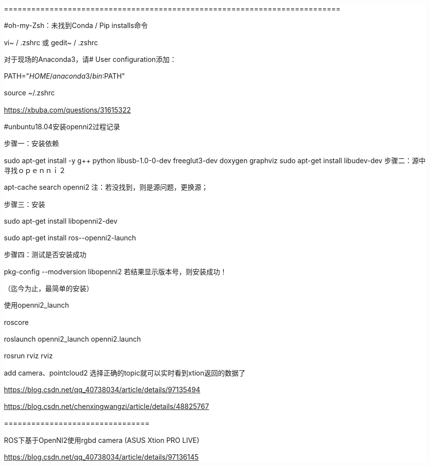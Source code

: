 ==========================================================================











#oh-my-Zsh：未找到Conda / Pip installs命令

vi~ / .zshrc 或 gedit~ / .zshrc

对于现场的Anaconda3，请# User configuration添加：

PATH="$HOME/anaconda3/bin:$PATH"

source ~/.zshrc

https://xbuba.com/questions/31615322







#unbuntu18.04安装openni2过程记录

步骤一：安装依赖

sudo apt-get install -y g++ python libusb-1.0-0-dev freeglut3-dev doxygen graphviz
sudo apt-get install libudev-dev
步骤二：源中寻找ｏｐｅｎｎｉ２

apt-cache search openni2
注：若没找到，则是源问题，更换源；

步骤三：安装

sudo apt-get install libopenni2-dev

sudo apt-get install ros-<rosdistro>-openni2-launch


步骤四：测试是否安装成功

pkg-config --modversion libopenni2
若结果显示版本号，则安装成功！

（迄今为止，最简单的安装）

使用openni2_launch

roscore

roslaunch openni2_launch openni2.launch

rosrun rviz rviz


add camera、pointcloud2 选择正确的topic就可以实时看到xtion返回的数据了





https://blog.csdn.net/qq_40738034/article/details/97135494

https://blog.csdn.net/chenxingwangzi/article/details/48825767



================================

ROS下基于OpenNI2使用rgbd camera (ASUS Xtion PRO LIVE)

https://blog.csdn.net/qq_40738034/article/details/97136145


